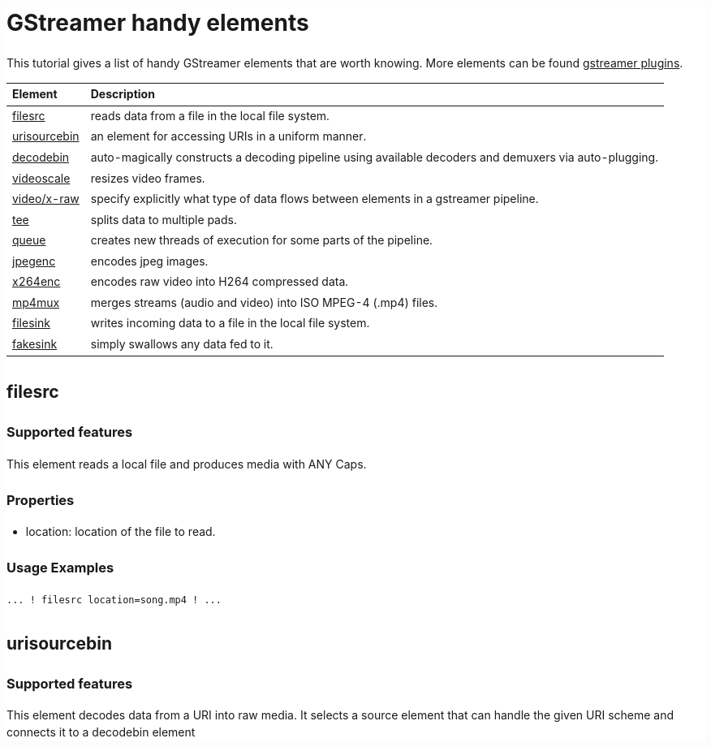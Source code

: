 

# GStreamer handy elements

This tutorial gives a list of handy GStreamer elements that are worth knowing. More elements can be found [gstreamer plugins](https://gstreamer.freedesktop.org/documentation/plugins_doc.html?gi-language=c).

| **Element**                   | **Description**                                                                                        |    
|:------------------------------|:-------------------------------------------------------------------------------------------------------|
| [filesrc](#filesrc)           | reads data from a file in the local file system.                                                       | 
| [urisourcebin](#urisourcebin) | an element for accessing URIs in a uniform manner.                                                     |  
| [decodebin](#decodebin)       | auto-magically constructs a decoding pipeline using available decoders and demuxers via auto-plugging. |   
| [videoscale](#videoscale)     | resizes video frames.                                                                                  |   
| [video/x-raw](#video/x-raw)   | specify explicitly what type of data flows between elements in a gstreamer pipeline.                   |  
| [tee](#tee)                   | splits data to multiple pads.                                                                          |
| [queue](#queue)               | creates new threads of execution for some parts of the pipeline.                                       |  
| [jpegenc](#jpegenc)           | encodes jpeg images.                                                                                   |
| [x264enc](#x264enc)           | encodes raw video into H264 compressed data.                                                           |
| [mp4mux](#mp4mux)             | merges streams (audio and video) into ISO MPEG-4 (.mp4) files.                                         |
| [filesink](#filesink)         | writes incoming data to a file in the local file system.                                               |
| [fakesink](#fakesink)         | simply swallows any data fed to it.                                                                    |


## <a id="filesrc">filesrc</a>

### Supported features
This element reads a local file and produces media with ANY Caps.

### Properties
- location: location of the file to read.

### Usage Examples

```bash
... ! filesrc location=song.mp4 ! ...
```

## <a id="urisourcebin">urisourcebin</a>

### Supported features
This element decodes data from a URI into raw media. It selects a source element that can handle the given URI scheme 
and connects it to a decodebin element
